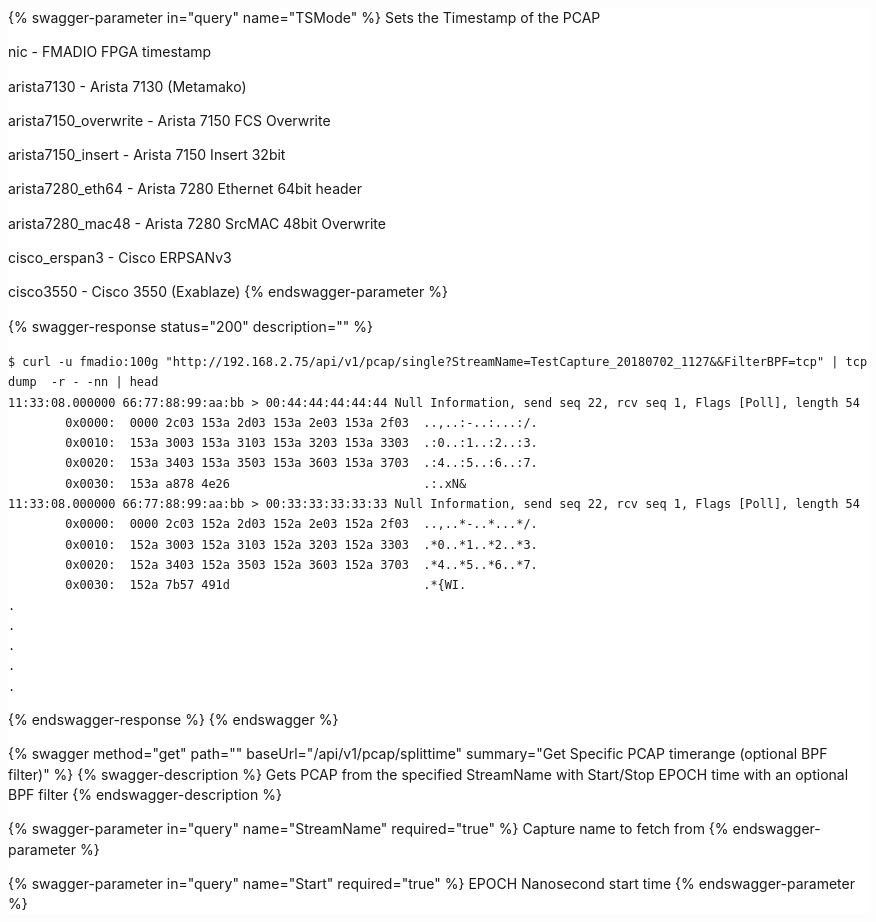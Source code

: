 {% swagger-parameter in="query" name="TSMode" %}
Sets the Timestamp of the PCAP



nic - FMADIO FPGA timestamp

arista7130 - Arista 7130 (Metamako)

arista7150\_overwrite - Arista 7150   FCS Overwrite

arista7150\_insert - Arista 7150 Insert 32bit

arista7280\_eth64 - Arista 7280 Ethernet 64bit header

arista7280\_mac48 - Arista 7280 SrcMAC 48bit Overwrite&#x20;

cisco\_erspan3 - Cisco ERPSANv3

cisco3550 - Cisco 3550 (Exablaze)
{% endswagger-parameter %}

{% swagger-response status="200" description="" %}
```
$ curl -u fmadio:100g "http://192.168.2.75/api/v1/pcap/single?StreamName=TestCapture_20180702_1127&&FilterBPF=tcp" | tcpdump  -r - -nn | head
11:33:08.000000 66:77:88:99:aa:bb > 00:44:44:44:44:44 Null Information, send seq 22, rcv seq 1, Flags [Poll], length 54
        0x0000:  0000 2c03 153a 2d03 153a 2e03 153a 2f03  ..,..:-..:...:/.
        0x0010:  153a 3003 153a 3103 153a 3203 153a 3303  .:0..:1..:2..:3.
        0x0020:  153a 3403 153a 3503 153a 3603 153a 3703  .:4..:5..:6..:7.
        0x0030:  153a a878 4e26                           .:.xN&
11:33:08.000000 66:77:88:99:aa:bb > 00:33:33:33:33:33 Null Information, send seq 22, rcv seq 1, Flags [Poll], length 54
        0x0000:  0000 2c03 152a 2d03 152a 2e03 152a 2f03  ..,..*-..*...*/.
        0x0010:  152a 3003 152a 3103 152a 3203 152a 3303  .*0..*1..*2..*3.
        0x0020:  152a 3403 152a 3503 152a 3603 152a 3703  .*4..*5..*6..*7.
        0x0030:  152a 7b57 491d                           .*{WI.
.
.
.
.
.   
```
{% endswagger-response %}
{% endswagger %}

{% swagger method="get" path="" baseUrl="/api/v1/pcap/splittime" summary="Get Specific PCAP timerange (optional BPF filter)" %}
{% swagger-description %}
Gets PCAP from the specified StreamName with Start/Stop EPOCH time with an optional BPF filter
{% endswagger-description %}

{% swagger-parameter in="query" name="StreamName" required="true" %}
Capture name to fetch from
{% endswagger-parameter %}

{% swagger-parameter in="query" name="Start" required="true" %}
EPOCH Nanosecond start time
{% endswagger-parameter %}
